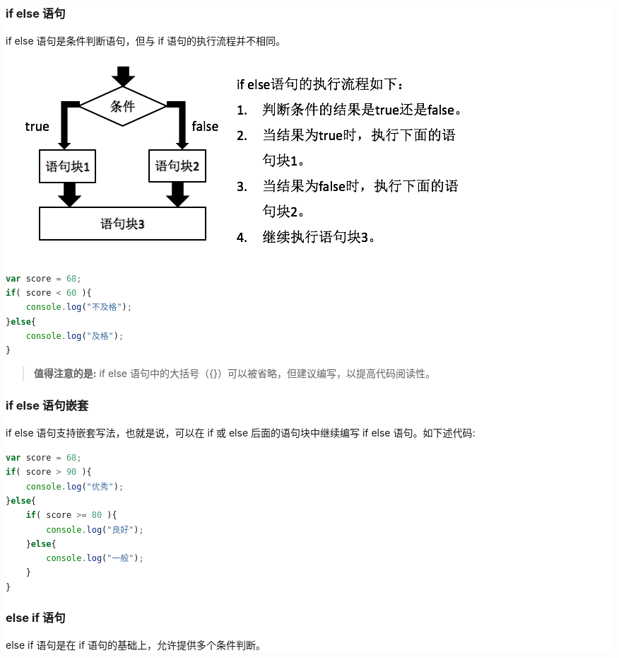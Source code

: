 ### if else 语句

if else 语句是条件判断语句，但与 if 语句的执行流程并不相同。

![](06.png)

```javascript
var score = 68;
if( score < 60 ){
	console.log("不及格");
}else{
	console.log("及格");
}
```

> **值得注意的是:** if else 语句中的大括号（{}）可以被省略，但建议编写，以提高代码阅读性。

### if else 语句嵌套

if else 语句支持嵌套写法，也就是说，可以在 if 或 else 后面的语句块中继续编写 if else 语句。如下述代码:

```javascript
var score = 68;
if( score > 90 ){
	console.log("优秀");
}else{
	if( score >= 80 ){
		console.log("良好");
	}else{
		console.log("一般");
	}
}
```

### else if 语句

else if 语句是在 if 语句的基础上，允许提供多个条件判断。
